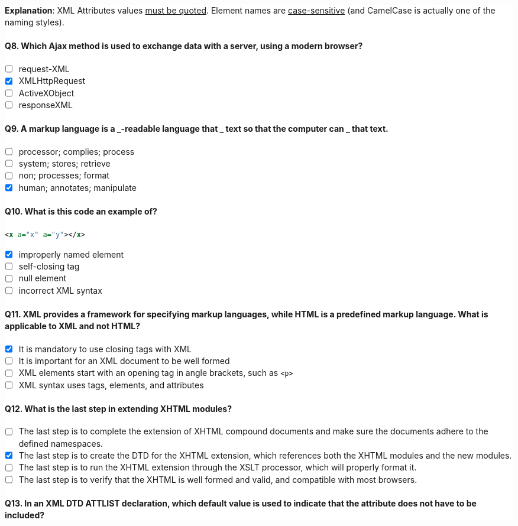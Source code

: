 **Explanation**: XML Attributes values [must be quoted](https://www.w3schools.com/xml/xml_attributes.asp). Element names are [case-sensitive](https://www.w3schools.com/xml/xml_elements.asp) (and CamelCase is actually one of the naming styles).

#### Q8. Which Ajax method is used to exchange data with a server, using a modern browser?

- [ ] request-XML
- [x] XMLHttpRequest
- [ ] ActiveXObject
- [ ] responseXML

#### Q9. A markup language is a \_-readable language that \_ text so that the computer can \_ that text.

- [ ] processor; complies; process
- [ ] system; stores; retrieve
- [ ] non; processes; format
- [x] human; annotates; manipulate

#### Q10. What is this code an example of?

```xml
<x a="x" a="y"></x>
```

- [x] improperly named element
- [ ] self-closing tag
- [ ] null element
- [ ] incorrect XML syntax

#### Q11. XML provides a framework for specifying markup languages, while HTML is a predefined markup language. What is applicable to XML and not HTML?

- [x] It is mandatory to use closing tags with XML
- [ ] It is important for an XML document to be well formed
- [ ] XML elements start with an opening tag in angle brackets, such as `<p>`
- [ ] XML syntax uses tags, elements, and attributes

#### Q12. What is the last step in extending XHTML modules?

- [ ] The last step is to complete the extension of XHTML compound documents and make sure the documents adhere to the defined namespaces.
- [x] The last step is to create the DTD for the XHTML extension, which references both the XHTML modules and the new modules.
- [ ] The last step is to run the XHTML extension through the XSLT processor, which will properly format it.
- [ ] The last step is to verify that the XHTML is well formed and valid, and compatible with most browsers.

#### Q13. In an XML DTD ATTLIST declaration, which default value is used to indicate that the attribute does not have to be included?
